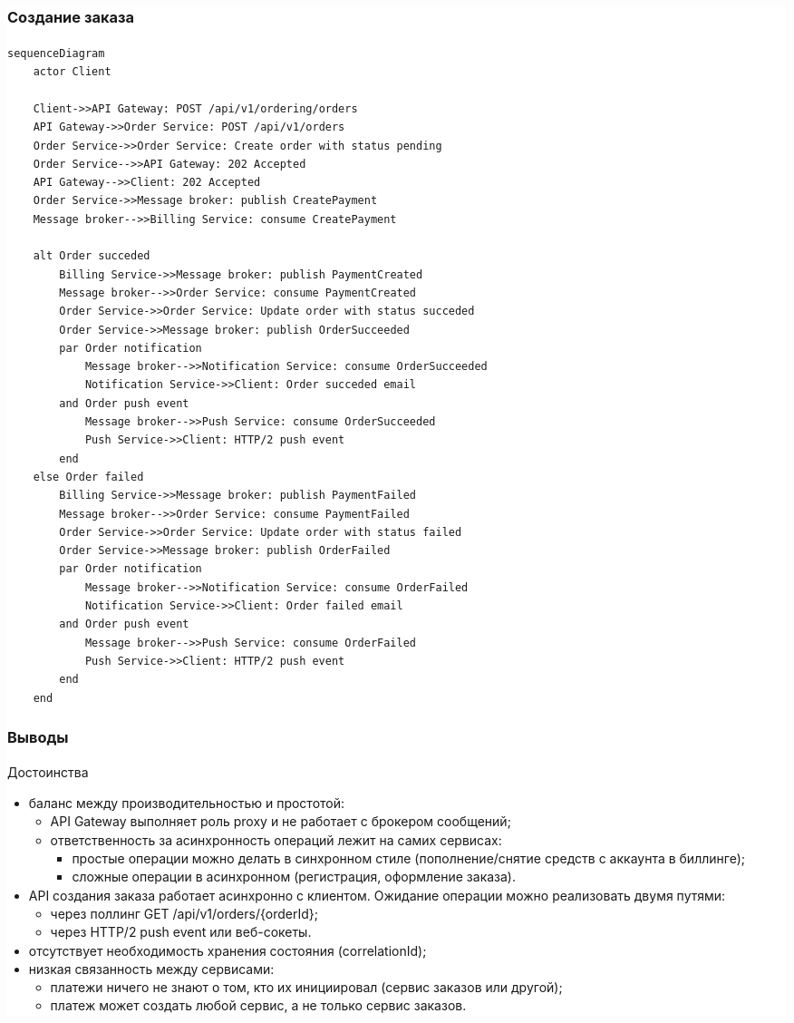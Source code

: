 ### Создание заказа

```mermaid
sequenceDiagram
    actor Client
    
    Client->>API Gateway: POST /api/v1/ordering/orders
    API Gateway->>Order Service: POST /api/v1/orders
    Order Service->>Order Service: Create order with status pending
    Order Service-->>API Gateway: 202 Accepted
    API Gateway-->>Client: 202 Accepted
    Order Service->>Message broker: publish CreatePayment
    Message broker-->>Billing Service: consume CreatePayment
    
    alt Order succeded
        Billing Service->>Message broker: publish PaymentCreated
        Message broker-->>Order Service: consume PaymentCreated
        Order Service->>Order Service: Update order with status succeded
        Order Service->>Message broker: publish OrderSucceeded
        par Order notification
            Message broker-->>Notification Service: consume OrderSucceeded
            Notification Service->>Client: Order succeded email
        and Order push event
            Message broker-->>Push Service: consume OrderSucceeded
            Push Service->>Client: HTTP/2 push event
        end
    else Order failed
        Billing Service->>Message broker: publish PaymentFailed
        Message broker-->>Order Service: consume PaymentFailed
        Order Service->>Order Service: Update order with status failed
        Order Service->>Message broker: publish OrderFailed
        par Order notification
            Message broker-->>Notification Service: consume OrderFailed
            Notification Service->>Client: Order failed email
        and Order push event
            Message broker-->>Push Service: consume OrderFailed
            Push Service->>Client: HTTP/2 push event
        end
    end
```

### Выводы

Достоинства

* баланс между производительностью и простотой:
  * API Gateway выполняет роль proxy и не работает с брокером сообщений;
  * ответственность за асинхронность операций лежит на самих сервисах:
    * простые операции можно делать в синхронном стиле (пополнение/снятие средств с аккаунта в биллинге);
    * сложные операции в асинхронном (регистрация, оформление заказа).
* API создания заказа работает асинхронно с клиентом. Ожидание операции можно реализовать двумя путями:
  * через поллинг GET /api/v1/orders/{orderId};
  * через HTTP/2 push event или веб-сокеты.
* отсутствует необходимость хранения состояния (correlationId);
* низкая связанность между сервисами:
  * платежи ничего не знают о том, кто их инициировал (сервис заказов или другой);
  * платеж может создать любой сервис, а не только сервис заказов.
